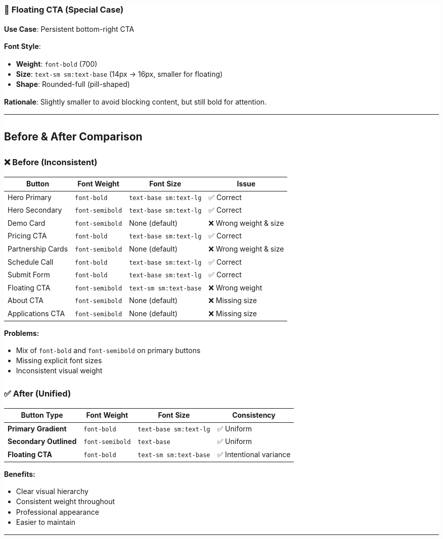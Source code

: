 
### 📏 **Floating CTA (Special Case)**
**Use Case**: Persistent bottom-right CTA

**Font Style**:
- **Weight**: `font-bold` (700)
- **Size**: `text-sm sm:text-base` (14px → 16px, smaller for floating)
- **Shape**: Rounded-full (pill-shaped)

**Rationale**: Slightly smaller to avoid blocking content, but still bold for attention.

---

## Before & After Comparison

### ❌ Before (Inconsistent)
| Button | Font Weight | Font Size | Issue |
|--------|-------------|-----------|-------|
| Hero Primary | `font-bold` | `text-base sm:text-lg` | ✅ Correct |
| Hero Secondary | `font-semibold` | `text-base sm:text-lg` | ✅ Correct |
| Demo Card | `font-semibold` | None (default) | ❌ Wrong weight & size |
| Pricing CTA | `font-bold` | `text-base sm:text-lg` | ✅ Correct |
| Partnership Cards | `font-semibold` | None (default) | ❌ Wrong weight & size |
| Schedule Call | `font-bold` | `text-base sm:text-lg` | ✅ Correct |
| Submit Form | `font-bold` | `text-base sm:text-lg` | ✅ Correct |
| Floating CTA | `font-semibold` | `text-sm sm:text-base` | ❌ Wrong weight |
| About CTA | `font-semibold` | None (default) | ❌ Missing size |
| Applications CTA | `font-semibold` | None (default) | ❌ Missing size |

**Problems:**
- Mix of `font-bold` and `font-semibold` on primary buttons
- Missing explicit font sizes
- Inconsistent visual weight

### ✅ After (Unified)
| Button Type | Font Weight | Font Size | Consistency |
|-------------|-------------|-----------|-------------|
| **Primary Gradient** | `font-bold` | `text-base sm:text-lg` | ✅ Uniform |
| **Secondary Outlined** | `font-semibold` | `text-base` | ✅ Uniform |
| **Floating CTA** | `font-bold` | `text-sm sm:text-base` | ✅ Intentional variance |

**Benefits:**
- Clear visual hierarchy
- Consistent weight throughout
- Professional appearance
- Easier to maintain

---
